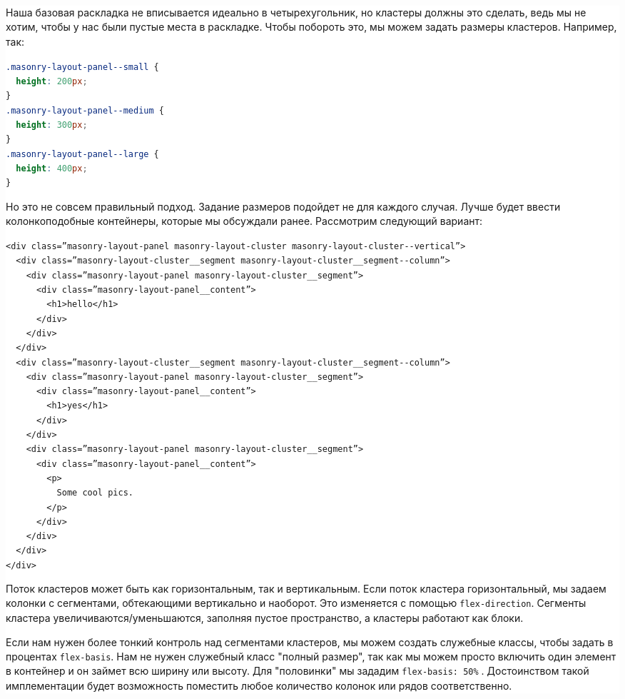 Наша базовая раскладка не вписывается идеально в четырехугольник, но кластеры должны это сделать, ведь мы не хотим, чтобы у нас были пустые места в раскладке. Чтобы побороть это, мы можем задать размеры кластеров. Например, так:

```css
.masonry-layout-panel--small {
  height: 200px;
}
.masonry-layout-panel--medium {
  height: 300px;
}
.masonry-layout-panel--large {
  height: 400px;
}
```

Но это не совсем правильный подход. Задание размеров подойдет не для каждого случая. Лучше будет  ввести колонкоподобные контейнеры, которые мы обсуждали ранее. Рассмотрим следующий вариант:

```markup
<div class=”masonry-layout-panel masonry-layout-cluster masonry-layout-cluster--vertical”>
  <div class=”masonry-layout-cluster__segment masonry-layout-cluster__segment--column”>
    <div class=”masonry-layout-panel masonry-layout-cluster__segment”>
      <div class=”masonry-layout-panel__content”>
        <h1>hello</h1>
      </div>
    </div>
  </div>
  <div class=”masonry-layout-cluster__segment masonry-layout-cluster__segment--column”>
    <div class=”masonry-layout-panel masonry-layout-cluster__segment”>
      <div class=”masonry-layout-panel__content”>
        <h1>yes</h1>
      </div>
    </div>
    <div class=”masonry-layout-panel masonry-layout-cluster__segment”>
      <div class=”masonry-layout-panel__content”>
        <p>
          Some cool pics.
        </p>
      </div>
    </div>
  </div>
</div>
```

Поток кластеров может быть  как горизонтальным, так и вертикальным. Если поток кластера горизонтальный, мы задаем колонки с сегментами, обтекающими вертикально и наоборот. Это изменяется с помощью `flex-direction`. Сегменты кластера увеличиваются/уменьшаются, заполняя пустое пространство, а кластеры работают как блоки.

Если нам нужен более тонкий контроль над сегментами кластеров, мы можем создать служебные классы, чтобы задать в процентах `flex-basis`. Нам не нужен служебный класс "полный размер", так как мы можем просто включить один элемент в контейнер и  он займет всю ширину или высоту. Для "половинки" мы зададим `flex-basis: 50%` . Достоинством такой имплементации будет возможность поместить  любое количество  колонок или рядов соответственно.
